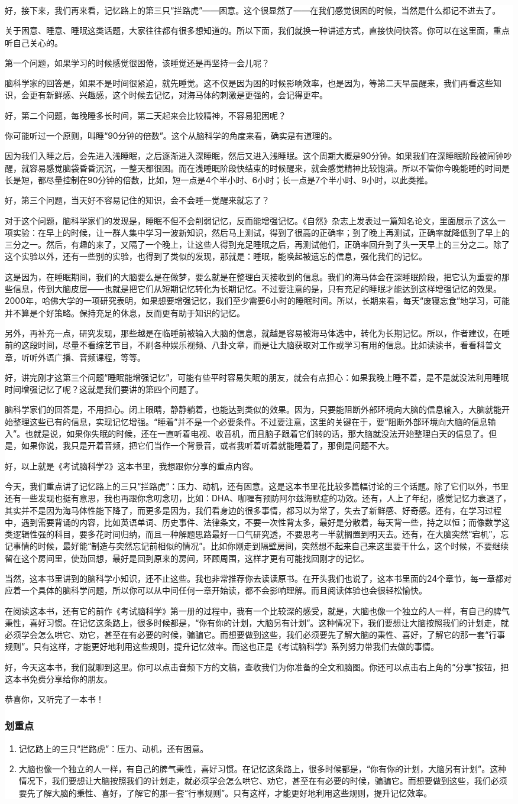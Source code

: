 

好，接下来，我们再来看，记忆路上的第三只“拦路虎”——困意。这个很显然了——在我们感觉很困的时候，当然是什么都记不进去了。

关于困意、睡意、睡眠这类话题，大家往往都有很多想知道的。所以下面，我们就换一种讲述方式，直接快问快答。你可以在这里面，重点听自己关心的。

第一个问题，如果学习的时候感觉很困倦，该睡觉还是再坚持一会儿呢？

脑科学家的回答是，如果不是时间很紧迫，就先睡觉。这不仅是因为困的时候影响效率，也是因为，等第二天早晨醒来，我们再看这些知识，会更有新鲜感、兴趣感，这个时候去记忆，对海马体的刺激是更强的，会记得更牢。

好，第二个问题，每晚睡多长时间，第二天起来会比较精神，不容易犯困呢？

你可能听过一个原则，叫睡“90分钟的倍数”。这个从脑科学的角度来看，确实是有道理的。

因为我们入睡之后，会先进入浅睡眠，之后逐渐进入深睡眠，然后又进入浅睡眠。这个周期大概是90分钟。如果我们在深睡眠阶段被闹钟吵醒，就容易感觉脑袋昏昏沉沉，一整天都很困。而在浅睡眠阶段快结束的时候醒来，就会感觉精神比较饱满。所以不管你今晚能睡的时间是长是短，都尽量控制在90分钟的倍数，比如，短一点是4个半小时、6小时；长一点是7个半小时、9小时，以此类推。

好，第三个问题，当天好不容易记住的知识，会不会睡一觉醒来就忘了？

对于这个问题，脑科学家们的发现是，睡眠不但不会削弱记忆，反而能增强记忆。《自然》杂志上发表过一篇知名论文，里面展示了这么一项实验：在早上的时候，让一群人集中学习一波新知识，然后马上测试，得到了很高的正确率；到了晚上再测试，正确率就降低到了早上的三分之一。然后，有趣的来了，又隔了一个晚上，让这些人得到充足睡眠之后，再测试他们，正确率回升到了头一天早上的三分之二。除了这个实验以外，还有一些别的实验，也得到了类似的发现，那就是：睡眠，能唤起被遗忘的信息，强化我们的记忆。

这是因为，在睡眠期间，我们的大脑要么是在做梦，要么就是在整理白天接收到的信息。我们的海马体会在深睡眠阶段，把它认为重要的那些信息，传到大脑皮层——也就是把它们从短期记忆转化为长期记忆。不过要注意的是，只有充足的睡眠才能达到这样增强记忆的效果。2000年，哈佛大学的一项研究表明，如果想要增强记忆，我们至少需要6小时的睡眠时间。所以，长期来看，每天“废寝忘食”地学习，可能并不算是个好策略。保持充足的休息，反而更有助于知识的记忆。

另外，再补充一点，研究发现，那些越是在临睡前被输入大脑的信息，就越是容易被海马体选中，转化为长期记忆。所以，作者建议，在睡前的这段时间，尽量不看综艺节目，不刷各种娱乐视频、八卦文章，而是让大脑获取对工作或学习有用的信息。比如读读书，看看科普文章，听听外语广播、音频课程，等等。

好，讲完刚才这第三个问题“睡眠能增强记忆”，可能有些平时容易失眠的朋友，就会有点担心：如果我晚上睡不着，是不是就没法利用睡眠时间增强记忆了呢？这就是我们要讲的第四个问题了。

脑科学家们的回答是，不用担心。闭上眼睛，静静躺着，也能达到类似的效果。因为，只要能阻断外部环境向大脑的信息输入，大脑就能开始整理这些已有的信息，实现记忆增强。“睡着”并不是一个必要条件。不过要注意，这里的关键在于，要“阻断外部环境向大脑的信息输入”。也就是说，如果你失眠的时候，还在一直听着电视、收音机，而且脑子跟着它们转的话，那大脑就没法开始整理白天的信息了。但是，如果你说，我只是开着音频，把它们当作一个背景音，或者我听着听着就能睡着了，那倒是问题不大。



好，以上就是《考试脑科学2》这本书里，我想跟你分享的重点内容。

今天，我们重点讲了记忆路上的三只“拦路虎”：压力、动机，还有困意。这是这本书里花比较多篇幅讨论的三个话题。除了它们以外，书里还有一些发现也挺有意思，我也再跟你念叨念叨，比如：DHA、咖喱有预防阿尔兹海默症的功效。还有，人上了年纪，感觉记忆力衰退了，其实并不是因为海马体性能下降了，而更多是因为，我们看身边的很多事情，都习以为常了，失去了新鲜感、好奇感。还有，在学习过程中，遇到需要背诵的内容，比如英语单词、历史事件、法律条文，不要一次性背太多，最好是分散着，每天背一些，持之以恒；而像数学这类逻辑性强的科目，要多花时间归纳，而且一种解题思路最好一口气研究透，不要思考一半就搁置到明天去。还有，在大脑突然“宕机”，忘记事情的时候，最好能“制造与突然忘记前相似的情况”。比如你刚走到隔壁房间，突然想不起来自己来这里要干什么，这个时候，不要继续留在这个房间里，使劲回想，最好是回到原来的房间，环顾周围，这样才更有可能找回刚才的记忆。

当然，这本书里讲到的脑科学小知识，还不止这些。我也非常推荐你去读读原书。在开头我们也说了，这本书里面的24个章节，每一章都对应着一个具体的脑科学问题，所以你可以从中间任何一章开始读，都不会影响理解。而且阅读体验也会很轻松愉快。

在阅读这本书，还有它的前作《考试脑科学》第一册的过程中，我有一个比较深的感受，就是，大脑也像一个独立的人一样，有自己的脾气秉性，喜好习惯。在记忆这条路上，很多时候都是，“你有你的计划，大脑另有计划”。这种情况下，我们要想让大脑按照我们的计划走，就必须学会怎么哄它、劝它，甚至在有必要的时候，骗骗它。而想要做到这些，我们必须要先了解大脑的秉性、喜好，了解它的那一套“行事规则”。只有这样，才能更好地利用这些规则，提升记忆效率。而这也正是《考试脑科学》系列努力带我们去做的事情。

好，今天这本书，我们就聊到这里。你可以点击音频下方的文稿，查收我们为你准备的全文和脑图。你还可以点击右上角的“分享”按钮，把这本书免费分享给你的朋友。

恭喜你，又听完了一本书！



### 划重点

 1. 记忆路上的三只“拦路虎”：压力、动机，还有困意。

 2. 大脑也像一个独立的人一样，有自己的脾气秉性，喜好习惯。在记忆这条路上，很多时候都是，“你有你的计划，大脑另有计划”。这种情况下，我们要想让大脑按照我们的计划走，就必须学会怎么哄它、劝它，甚至在有必要的时候，骗骗它。而想要做到这些，我们必须要先了解大脑的秉性、喜好，了解它的那一套“行事规则”。只有这样，才能更好地利用这些规则，提升记忆效率。




